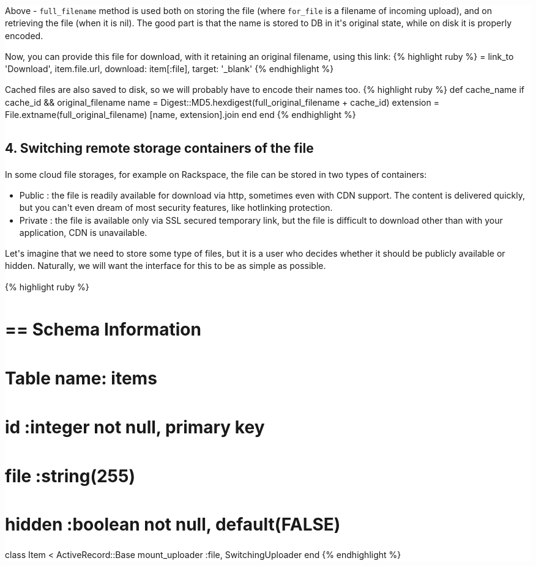 Above - `full_filename` method is used both on storing the file (where `for_file` is a filename of incoming upload), and on retrieving the file (when it is nil). The good part is that the name is stored to DB in it's original state, while on disk it is properly encoded.

Now, you can provide this file for download, with it retaining an original filename, using this link:
{% highlight ruby %}
= link_to 'Download', item.file.url, download: item[:file], target: '_blank' 
{% endhighlight %}

Cached files are also saved to disk, so we will probably have to encode their names too.
{% highlight ruby %}
  def cache_name
    if cache_id && original_filename
      name = Digest::MD5.hexdigest(full_original_filename + cache_id)
      extension = File.extname(full_original_filename) 
      [name, extension].join
    end
  end
{% endhighlight %}

## 4. Switching remote storage containers of the file
In some cloud file storages, for example on Rackspace, the file can be stored in two types of containers:

* Public : the file is readily available for download via http, sometimes even with CDN support. The content is delivered quickly, but you can't even dream of most security features, like hotlinking protection.
* Private : the file is available only via SSL secured temporary link, but the file is difficult to download other than with your application, CDN is unavailable.

Let's imagine that we need to store some type of files, but it is a user who decides whether it should be publicly available or hidden. Naturally, we will want the interface for this to be as simple as possible.

{% highlight ruby %}
# == Schema Information
#
# Table name: items
#
#  id         :integer          not null, primary key
#  file       :string(255) 
#  hidden     :boolean          not null, default(FALSE)   

class Item < ActiveRecord::Base
  mount_uploader :file, SwitchingUploader
end
{% endhighlight %}



[0]: http://guides.rubyonrails.org/security.html#file-uploads
[1]: https://github.com/fog/fog
